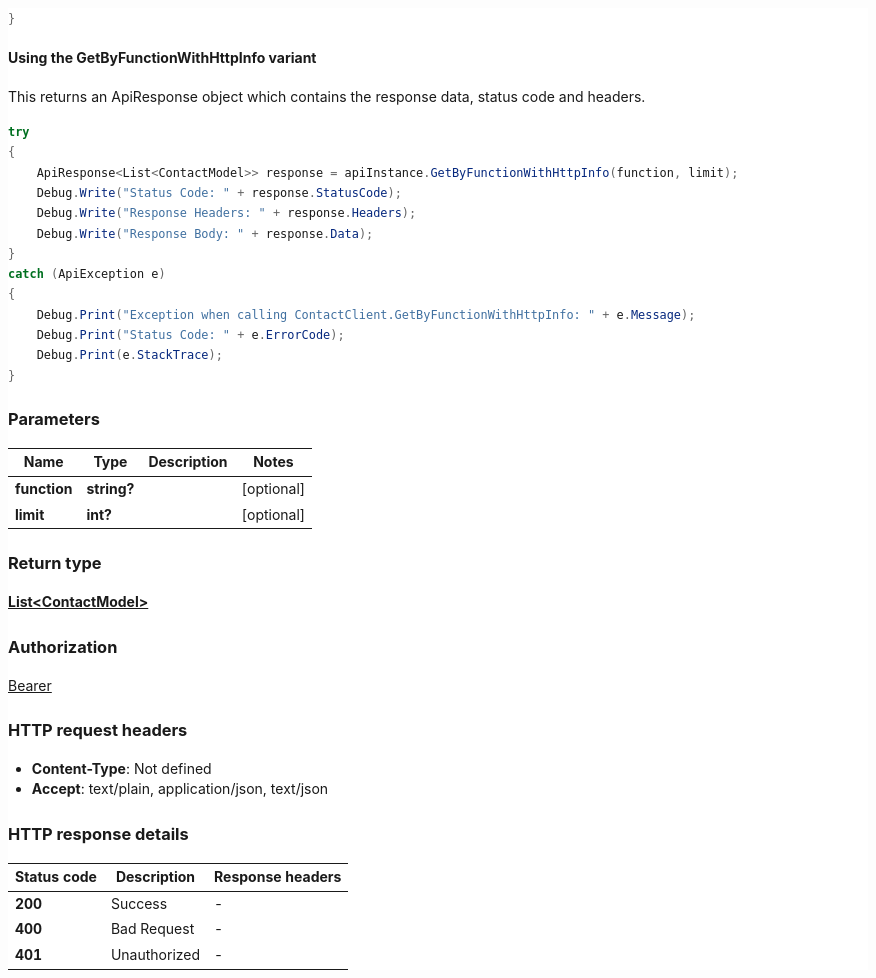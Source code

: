 ```csharp
}
```

#### Using the GetByFunctionWithHttpInfo variant
This returns an ApiResponse object which contains the response data, status code and headers.

```csharp
try
{
    ApiResponse<List<ContactModel>> response = apiInstance.GetByFunctionWithHttpInfo(function, limit);
    Debug.Write("Status Code: " + response.StatusCode);
    Debug.Write("Response Headers: " + response.Headers);
    Debug.Write("Response Body: " + response.Data);
}
catch (ApiException e)
{
    Debug.Print("Exception when calling ContactClient.GetByFunctionWithHttpInfo: " + e.Message);
    Debug.Print("Status Code: " + e.ErrorCode);
    Debug.Print(e.StackTrace);
}
```

### Parameters

| Name | Type | Description | Notes |
|------|------|-------------|-------|
| **function** | **string?** |  | [optional]  |
| **limit** | **int?** |  | [optional]  |

### Return type

[**List&lt;ContactModel&gt;**](ContactModel.md)

### Authorization

[Bearer](../README.md#Bearer)

### HTTP request headers

 - **Content-Type**: Not defined
 - **Accept**: text/plain, application/json, text/json


### HTTP response details
| Status code | Description | Response headers |
|-------------|-------------|------------------|
| **200** | Success |  -  |
| **400** | Bad Request |  -  |
| **401** | Unauthorized |  -  |

